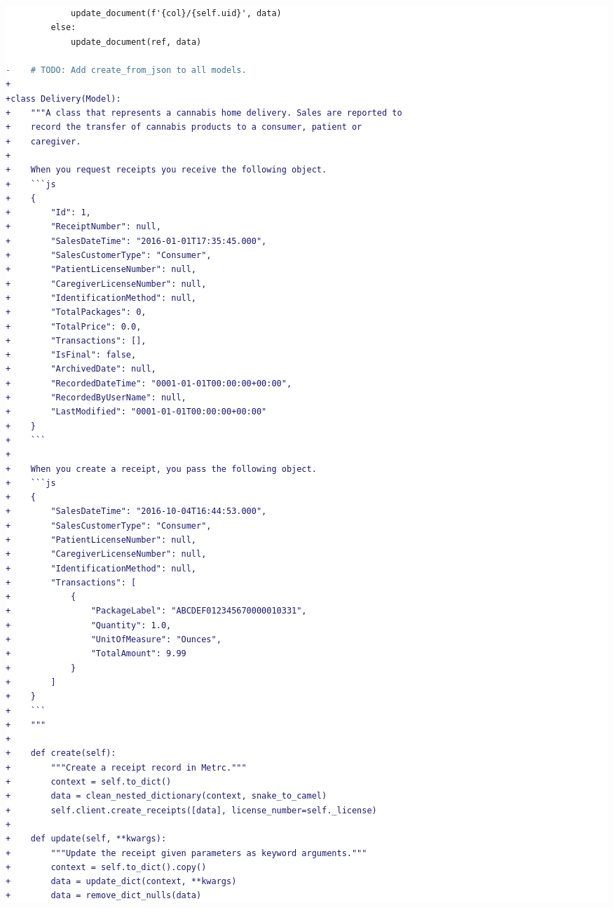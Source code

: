 ```diff
             update_document(f'{col}/{self.uid}', data)
         else:
             update_document(ref, data)
 
-    # TODO: Add create_from_json to all models.
+
+class Delivery(Model):
+    """A class that represents a cannabis home delivery. Sales are reported to
+    record the transfer of cannabis products to a consumer, patient or
+    caregiver.
+
+    When you request receipts you receive the following object.
+    ```js
+    {
+        "Id": 1,
+        "ReceiptNumber": null,
+        "SalesDateTime": "2016-01-01T17:35:45.000",
+        "SalesCustomerType": "Consumer",
+        "PatientLicenseNumber": null,
+        "CaregiverLicenseNumber": null,
+        "IdentificationMethod": null,
+        "TotalPackages": 0,
+        "TotalPrice": 0.0,
+        "Transactions": [],
+        "IsFinal": false,
+        "ArchivedDate": null,
+        "RecordedDateTime": "0001-01-01T00:00:00+00:00",
+        "RecordedByUserName": null,
+        "LastModified": "0001-01-01T00:00:00+00:00"
+    }
+    ```
+
+    When you create a receipt, you pass the following object.
+    ```js
+    {
+        "SalesDateTime": "2016-10-04T16:44:53.000",
+        "SalesCustomerType": "Consumer",
+        "PatientLicenseNumber": null,
+        "CaregiverLicenseNumber": null,
+        "IdentificationMethod": null,
+        "Transactions": [
+            {
+                "PackageLabel": "ABCDEF012345670000010331",
+                "Quantity": 1.0,
+                "UnitOfMeasure": "Ounces",
+                "TotalAmount": 9.99
+            }
+        ]
+    }
+    ```
+    """
+
+    def create(self):
+        """Create a receipt record in Metrc."""
+        context = self.to_dict()
+        data = clean_nested_dictionary(context, snake_to_camel)
+        self.client.create_receipts([data], license_number=self._license)
+
+    def update(self, **kwargs):
+        """Update the receipt given parameters as keyword arguments."""
+        context = self.to_dict().copy()
+        data = update_dict(context, **kwargs)
+        data = remove_dict_nulls(data)
```